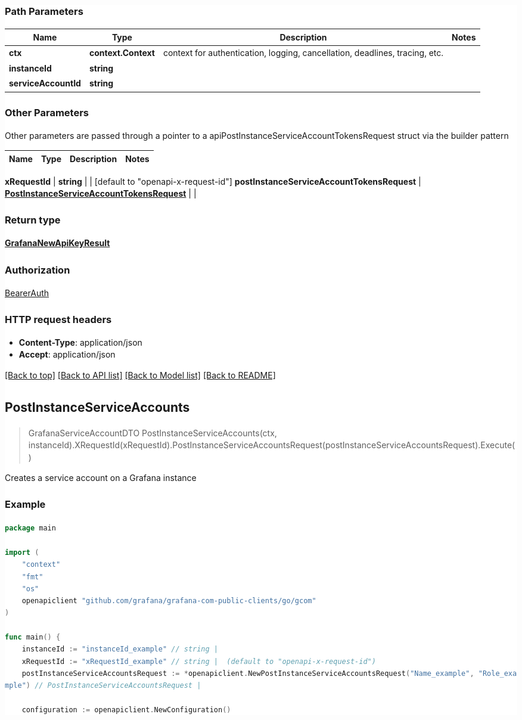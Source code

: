 ### Path Parameters


Name | Type | Description  | Notes
------------- | ------------- | ------------- | -------------
**ctx** | **context.Context** | context for authentication, logging, cancellation, deadlines, tracing, etc.
**instanceId** | **string** |  | 
**serviceAccountId** | **string** |  | 

### Other Parameters

Other parameters are passed through a pointer to a apiPostInstanceServiceAccountTokensRequest struct via the builder pattern


Name | Type | Description  | Notes
------------- | ------------- | ------------- | -------------


 **xRequestId** | **string** |  | [default to &quot;openapi-x-request-id&quot;]
 **postInstanceServiceAccountTokensRequest** | [**PostInstanceServiceAccountTokensRequest**](PostInstanceServiceAccountTokensRequest.md) |  | 

### Return type

[**GrafanaNewApiKeyResult**](GrafanaNewApiKeyResult.md)

### Authorization

[BearerAuth](../README.md#BearerAuth)

### HTTP request headers

- **Content-Type**: application/json
- **Accept**: application/json

[[Back to top]](#) [[Back to API list]](../README.md#documentation-for-api-endpoints)
[[Back to Model list]](../README.md#documentation-for-models)
[[Back to README]](../README.md)


## PostInstanceServiceAccounts

> GrafanaServiceAccountDTO PostInstanceServiceAccounts(ctx, instanceId).XRequestId(xRequestId).PostInstanceServiceAccountsRequest(postInstanceServiceAccountsRequest).Execute()

Creates a service account on a Grafana instance

### Example

```go
package main

import (
	"context"
	"fmt"
	"os"
	openapiclient "github.com/grafana/grafana-com-public-clients/go/gcom"
)

func main() {
	instanceId := "instanceId_example" // string | 
	xRequestId := "xRequestId_example" // string |  (default to "openapi-x-request-id")
	postInstanceServiceAccountsRequest := *openapiclient.NewPostInstanceServiceAccountsRequest("Name_example", "Role_example") // PostInstanceServiceAccountsRequest | 

	configuration := openapiclient.NewConfiguration()
```